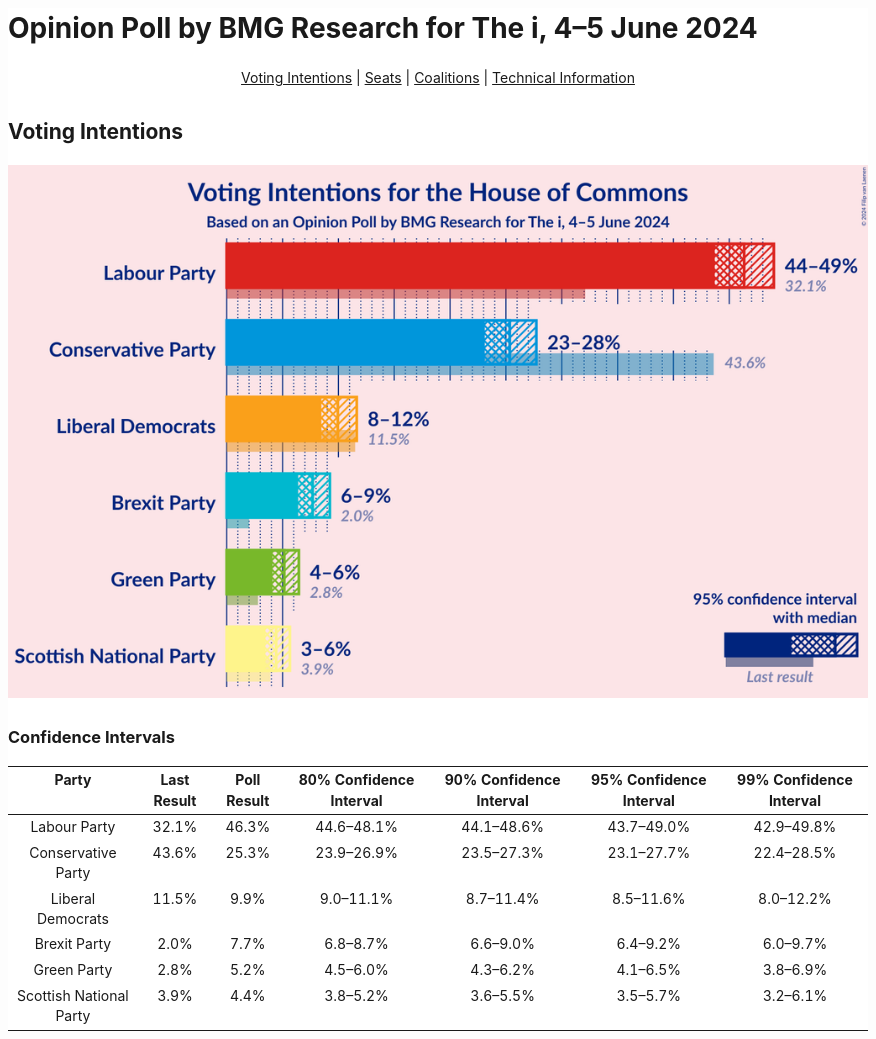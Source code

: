 # Opinion Poll by BMG Research for The i, 4–5 June 2024

<p align="center"><a href="#voting-intentions">Voting Intentions</a> | <a href="#seats">Seats</a> | <a href="#coalitions">Coalitions</a> | <a href="#technical-information">Technical Information</a></p>

## Voting Intentions

![Graph with voting intentions not yet produced](2024-06-05-BMGResearch.png "Voting Intentions")

### Confidence Intervals

| Party | Last Result | Poll Result | 80% Confidence Interval | 90% Confidence Interval | 95% Confidence Interval | 99% Confidence Interval |
|:-----:|:-----------:|:-----------:|:-----------------------:|:-----------------------:|:-----------------------:|:-----------------------:|
| Labour Party | 32.1% | 46.3% | 44.6–48.1% |44.1–48.6% |43.7–49.0% |42.9–49.8% |
| Conservative Party | 43.6% | 25.3% | 23.9–26.9% |23.5–27.3% |23.1–27.7% |22.4–28.5% |
| Liberal Democrats | 11.5% | 9.9% | 9.0–11.1% |8.7–11.4% |8.5–11.6% |8.0–12.2% |
| Brexit Party | 2.0% | 7.7% | 6.8–8.7% |6.6–9.0% |6.4–9.2% |6.0–9.7% |
| Green Party | 2.8% | 5.2% | 4.5–6.0% |4.3–6.2% |4.1–6.5% |3.8–6.9% |
| Scottish National Party | 3.9% | 4.4% | 3.8–5.2% |3.6–5.5% |3.5–5.7% |3.2–6.1% |
